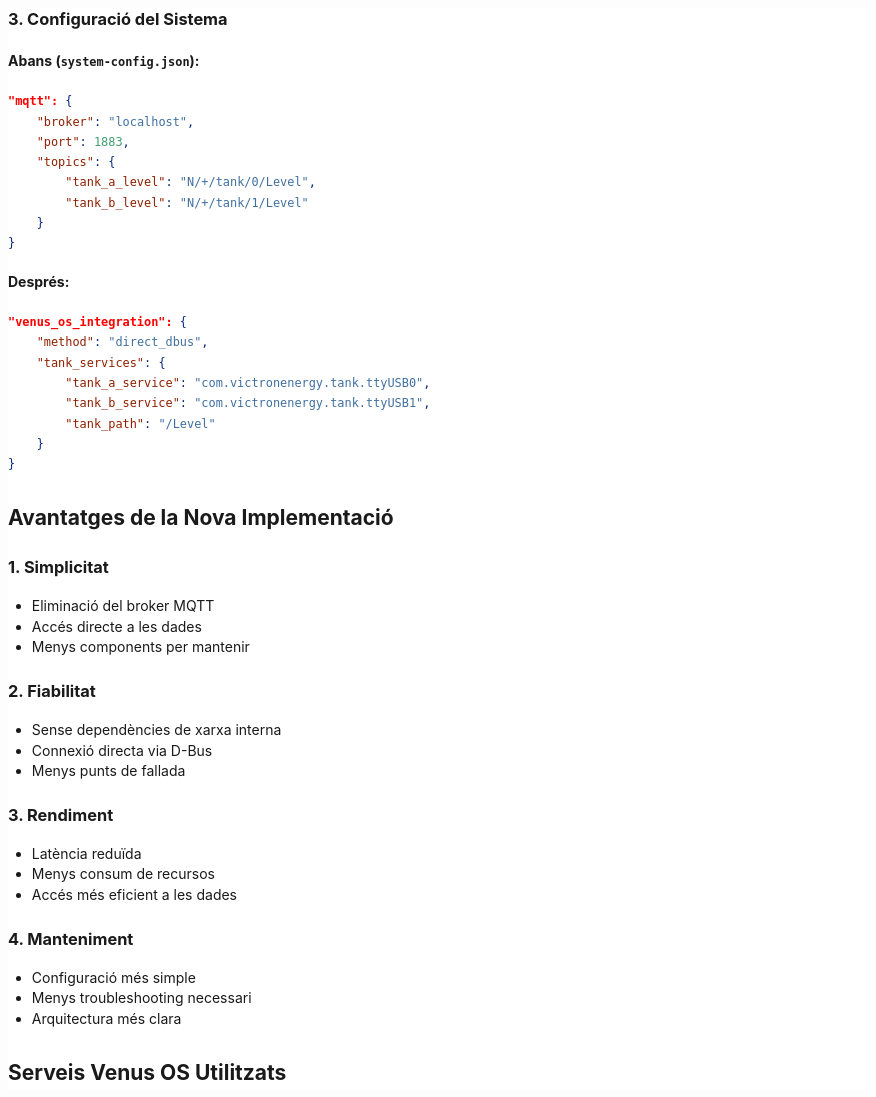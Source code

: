 ### 3. Configuració del Sistema

#### Abans (`system-config.json`):
```json
"mqtt": {
    "broker": "localhost",
    "port": 1883,
    "topics": {
        "tank_a_level": "N/+/tank/0/Level",
        "tank_b_level": "N/+/tank/1/Level"
    }
}
```

#### Després:
```json
"venus_os_integration": {
    "method": "direct_dbus",
    "tank_services": {
        "tank_a_service": "com.victronenergy.tank.ttyUSB0",
        "tank_b_service": "com.victronenergy.tank.ttyUSB1",
        "tank_path": "/Level"
    }
}
```

## Avantatges de la Nova Implementació

### 1. Simplicitat
- Eliminació del broker MQTT
- Accés directe a les dades
- Menys components per mantenir

### 2. Fiabilitat
- Sense dependències de xarxa interna
- Connexió directa via D-Bus
- Menys punts de fallada

### 3. Rendiment
- Latència reduïda
- Menys consum de recursos
- Accés més eficient a les dades

### 4. Manteniment
- Configuració més simple
- Menys troubleshooting necessari
- Arquitectura més clara

## Serveis Venus OS Utilitzats
